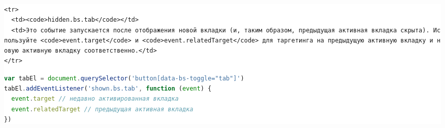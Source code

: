     <tr>
      <td><code>hidden.bs.tab</code></td>
      <td>Это событие запускается после отображения новой вкладки (и, таким образом, предыдущая активная вкладка скрыта). Используйте <code>event.target</code> и <code>event.relatedTarget</code> для таргетинга на предыдущую активную вкладку и новую активную вкладку соответственно.</td>
    </tr>
  </tbody>
</table>

```js
var tabEl = document.querySelector('button[data-bs-toggle="tab"]')
tabEl.addEventListener('shown.bs.tab', function (event) {
  event.target // недавно активированная вкладка
  event.relatedTarget // предыдущая активная вкладка
})
```
